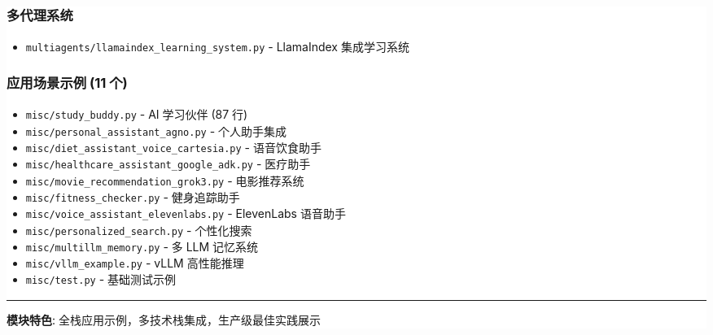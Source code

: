### 多代理系统
- `multiagents/llamaindex_learning_system.py` - LlamaIndex 集成学习系统

### 应用场景示例 (11 个)
- `misc/study_buddy.py` - AI 学习伙伴 (87 行)
- `misc/personal_assistant_agno.py` - 个人助手集成
- `misc/diet_assistant_voice_cartesia.py` - 语音饮食助手
- `misc/healthcare_assistant_google_adk.py` - 医疗助手
- `misc/movie_recommendation_grok3.py` - 电影推荐系统
- `misc/fitness_checker.py` - 健身追踪助手
- `misc/voice_assistant_elevenlabs.py` - ElevenLabs 语音助手
- `misc/personalized_search.py` - 个性化搜索
- `misc/multillm_memory.py` - 多 LLM 记忆系统
- `misc/vllm_example.py` - vLLM 高性能推理
- `misc/test.py` - 基础测试示例

---

**模块特色**: 全栈应用示例，多技术栈集成，生产级最佳实践展示